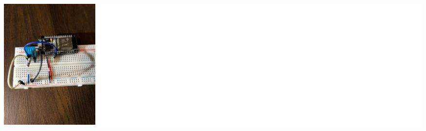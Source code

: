 <img src="../midia/desafio/muito-quente-para-jogar/04.jpg" alt="Protoboard, ESP32 e DHT11 totalmente conectados por jumpers energeticos e de dados" height="250"> 
